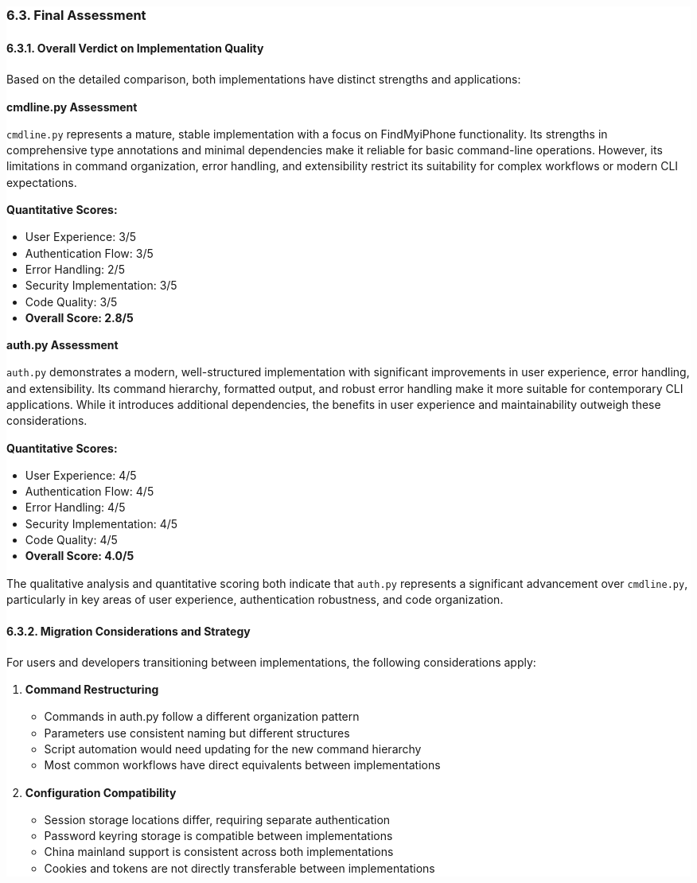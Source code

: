 ### 6.3. Final Assessment

#### 6.3.1. Overall Verdict on Implementation Quality

Based on the detailed comparison, both implementations have distinct strengths and applications:

**cmdline.py Assessment**

`cmdline.py` represents a mature, stable implementation with a focus on FindMyiPhone functionality. Its strengths in comprehensive type annotations and minimal dependencies make it reliable for basic command-line operations. However, its limitations in command organization, error handling, and extensibility restrict its suitability for complex workflows or modern CLI expectations.

**Quantitative Scores:**
- User Experience: 3/5
- Authentication Flow: 3/5
- Error Handling: 2/5
- Security Implementation: 3/5
- Code Quality: 3/5
- **Overall Score: 2.8/5**

**auth.py Assessment**

`auth.py` demonstrates a modern, well-structured implementation with significant improvements in user experience, error handling, and extensibility. Its command hierarchy, formatted output, and robust error handling make it more suitable for contemporary CLI applications. While it introduces additional dependencies, the benefits in user experience and maintainability outweigh these considerations.

**Quantitative Scores:**
- User Experience: 4/5
- Authentication Flow: 4/5
- Error Handling: 4/5
- Security Implementation: 4/5
- Code Quality: 4/5
- **Overall Score: 4.0/5**

The qualitative analysis and quantitative scoring both indicate that `auth.py` represents a significant advancement over `cmdline.py`, particularly in key areas of user experience, authentication robustness, and code organization.

#### 6.3.2. Migration Considerations and Strategy

For users and developers transitioning between implementations, the following considerations apply:

1. **Command Restructuring**
   - Commands in auth.py follow a different organization pattern
   - Parameters use consistent naming but different structures
   - Script automation would need updating for the new command hierarchy
   - Most common workflows have direct equivalents between implementations

2. **Configuration Compatibility**
   - Session storage locations differ, requiring separate authentication
   - Password keyring storage is compatible between implementations
   - China mainland support is consistent across both implementations
   - Cookies and tokens are not directly transferable between implementations
